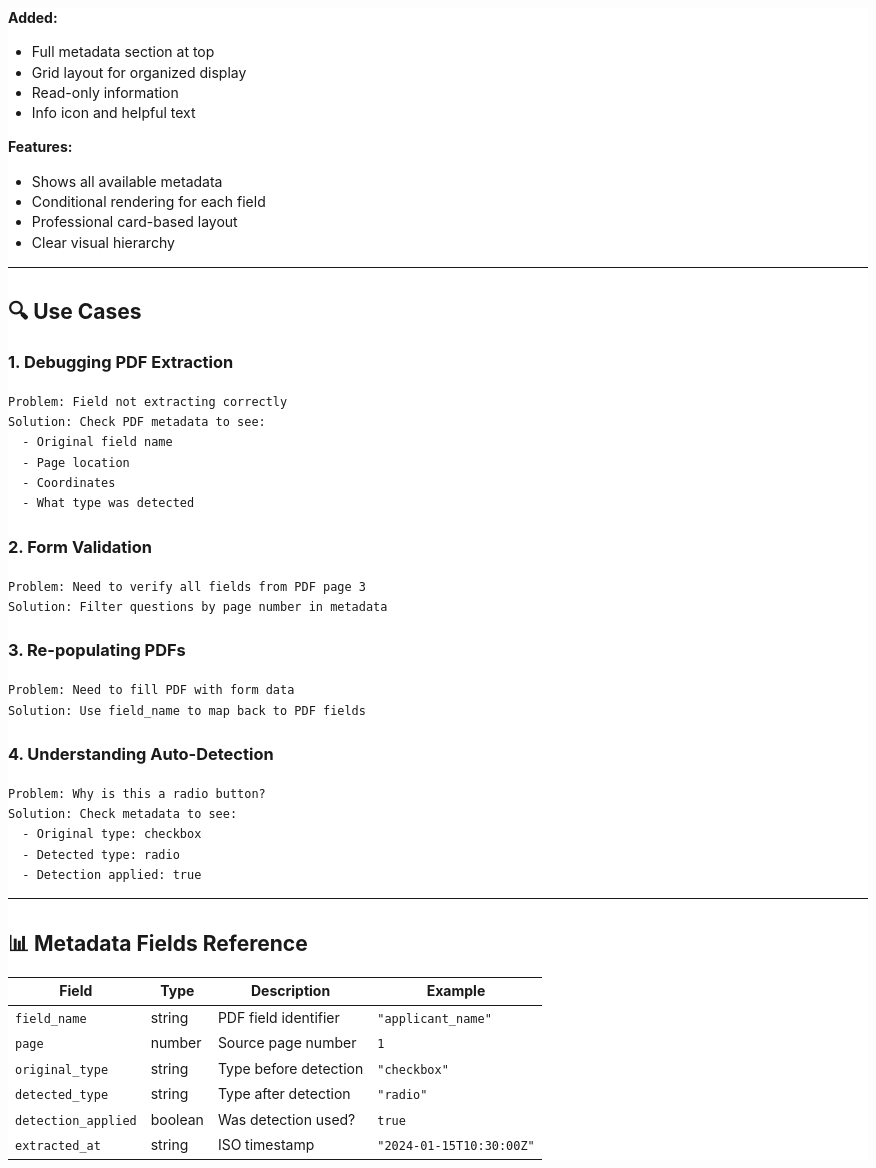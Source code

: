 **Added:**
- Full metadata section at top
- Grid layout for organized display
- Read-only information
- Info icon and helpful text

**Features:**
- Shows all available metadata
- Conditional rendering for each field
- Professional card-based layout
- Clear visual hierarchy

---

## 🔍 Use Cases

### 1. **Debugging PDF Extraction**
```
Problem: Field not extracting correctly
Solution: Check PDF metadata to see:
  - Original field name
  - Page location
  - Coordinates
  - What type was detected
```

### 2. **Form Validation**
```
Problem: Need to verify all fields from PDF page 3
Solution: Filter questions by page number in metadata
```

### 3. **Re-populating PDFs**
```
Problem: Need to fill PDF with form data
Solution: Use field_name to map back to PDF fields
```

### 4. **Understanding Auto-Detection**
```
Problem: Why is this a radio button?
Solution: Check metadata to see:
  - Original type: checkbox
  - Detected type: radio
  - Detection applied: true
```

---

## 📊 Metadata Fields Reference

| Field | Type | Description | Example |
|-------|------|-------------|---------|
| `field_name` | string | PDF field identifier | `"applicant_name"` |
| `page` | number | Source page number | `1` |
| `original_type` | string | Type before detection | `"checkbox"` |
| `detected_type` | string | Type after detection | `"radio"` |
| `detection_applied` | boolean | Was detection used? | `true` |
| `extracted_at` | string | ISO timestamp | `"2024-01-15T10:30:00Z"` |